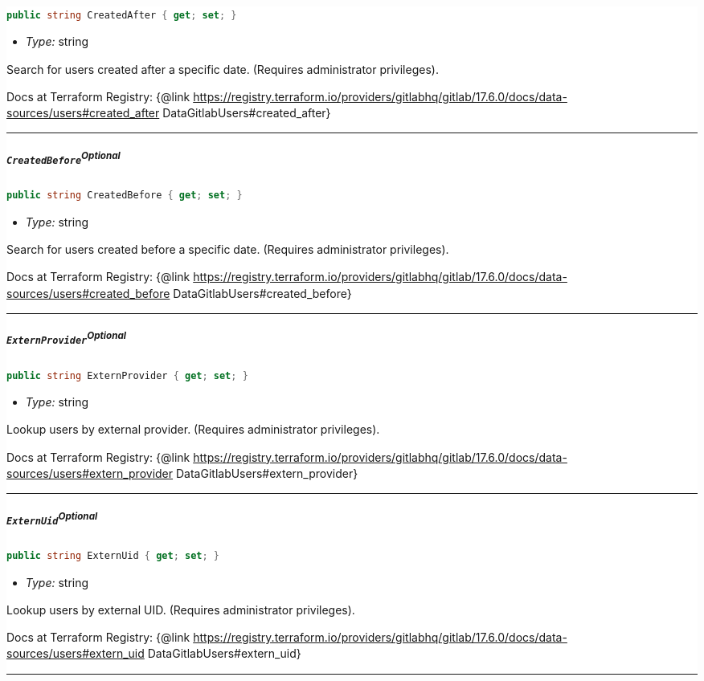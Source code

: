 ```csharp
public string CreatedAfter { get; set; }
```

- *Type:* string

Search for users created after a specific date. (Requires administrator privileges).

Docs at Terraform Registry: {@link https://registry.terraform.io/providers/gitlabhq/gitlab/17.6.0/docs/data-sources/users#created_after DataGitlabUsers#created_after}

---

##### `CreatedBefore`<sup>Optional</sup> <a name="CreatedBefore" id="@cdktf/provider-gitlab.dataGitlabUsers.DataGitlabUsersConfig.property.createdBefore"></a>

```csharp
public string CreatedBefore { get; set; }
```

- *Type:* string

Search for users created before a specific date. (Requires administrator privileges).

Docs at Terraform Registry: {@link https://registry.terraform.io/providers/gitlabhq/gitlab/17.6.0/docs/data-sources/users#created_before DataGitlabUsers#created_before}

---

##### `ExternProvider`<sup>Optional</sup> <a name="ExternProvider" id="@cdktf/provider-gitlab.dataGitlabUsers.DataGitlabUsersConfig.property.externProvider"></a>

```csharp
public string ExternProvider { get; set; }
```

- *Type:* string

Lookup users by external provider. (Requires administrator privileges).

Docs at Terraform Registry: {@link https://registry.terraform.io/providers/gitlabhq/gitlab/17.6.0/docs/data-sources/users#extern_provider DataGitlabUsers#extern_provider}

---

##### `ExternUid`<sup>Optional</sup> <a name="ExternUid" id="@cdktf/provider-gitlab.dataGitlabUsers.DataGitlabUsersConfig.property.externUid"></a>

```csharp
public string ExternUid { get; set; }
```

- *Type:* string

Lookup users by external UID. (Requires administrator privileges).

Docs at Terraform Registry: {@link https://registry.terraform.io/providers/gitlabhq/gitlab/17.6.0/docs/data-sources/users#extern_uid DataGitlabUsers#extern_uid}

---